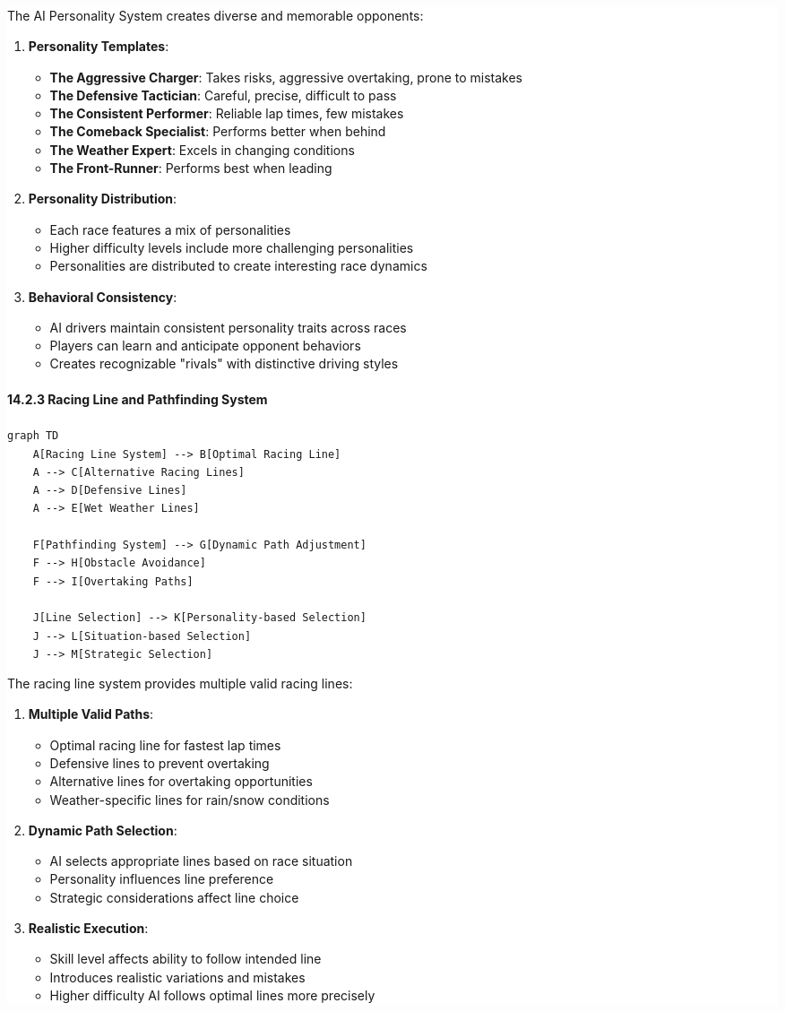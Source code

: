 The AI Personality System creates diverse and memorable opponents:

1. **Personality Templates**:
   - **The Aggressive Charger**: Takes risks, aggressive overtaking, prone to mistakes
   - **The Defensive Tactician**: Careful, precise, difficult to pass
   - **The Consistent Performer**: Reliable lap times, few mistakes
   - **The Comeback Specialist**: Performs better when behind
   - **The Weather Expert**: Excels in changing conditions
   - **The Front-Runner**: Performs best when leading

2. **Personality Distribution**:
   - Each race features a mix of personalities
   - Higher difficulty levels include more challenging personalities
   - Personalities are distributed to create interesting race dynamics

3. **Behavioral Consistency**:
   - AI drivers maintain consistent personality traits across races
   - Players can learn and anticipate opponent behaviors
   - Creates recognizable "rivals" with distinctive driving styles

#### 14.2.3 Racing Line and Pathfinding System

```mermaid
graph TD
    A[Racing Line System] --> B[Optimal Racing Line]
    A --> C[Alternative Racing Lines]
    A --> D[Defensive Lines]
    A --> E[Wet Weather Lines]
    
    F[Pathfinding System] --> G[Dynamic Path Adjustment]
    F --> H[Obstacle Avoidance]
    F --> I[Overtaking Paths]
    
    J[Line Selection] --> K[Personality-based Selection]
    J --> L[Situation-based Selection]
    J --> M[Strategic Selection]
```

The racing line system provides multiple valid racing lines:

1. **Multiple Valid Paths**:
   - Optimal racing line for fastest lap times
   - Defensive lines to prevent overtaking
   - Alternative lines for overtaking opportunities
   - Weather-specific lines for rain/snow conditions

2. **Dynamic Path Selection**:
   - AI selects appropriate lines based on race situation
   - Personality influences line preference
   - Strategic considerations affect line choice

3. **Realistic Execution**:
   - Skill level affects ability to follow intended line
   - Introduces realistic variations and mistakes
   - Higher difficulty AI follows optimal lines more precisely

